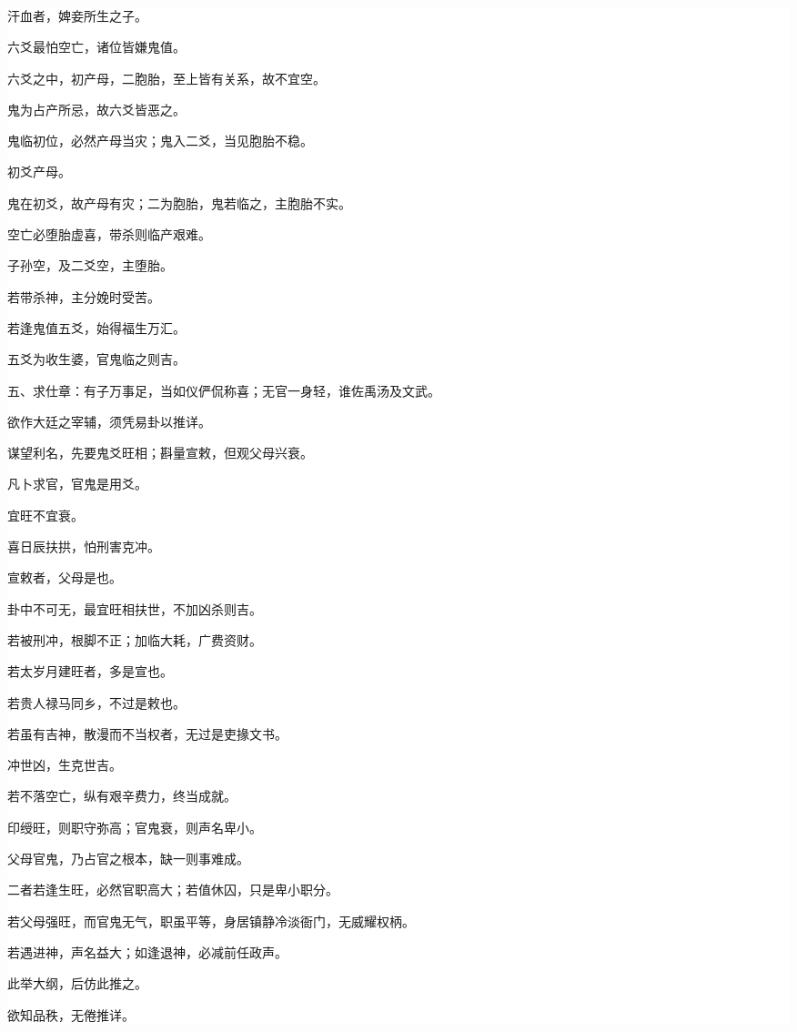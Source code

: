 汗血者，婢妾所生之子。

六爻最怕空亡，诸位皆嫌鬼值。

六爻之中，初产母，二胞胎，至上皆有关系，故不宜空。

鬼为占产所忌，故六爻皆恶之。

鬼临初位，必然产母当灾；鬼入二爻，当见胞胎不稳。

初爻产母。

鬼在初爻，故产母有灾；二为胞胎，鬼若临之，主胞胎不实。

空亡必堕胎虚喜，带杀则临产艰难。

子孙空，及二爻空，主堕胎。

若带杀神，主分娩时受苦。

若逢鬼值五爻，始得福生万汇。

五爻为收生婆，官鬼临之则吉。

五、求仕章：有子万事足，当如仪俨侃称喜；无官一身轻，谁佐禹汤及文武。

欲作大廷之宰辅，须凭易卦以推详。

谋望利名，先要鬼爻旺相；斟量宣敕，但观父母兴衰。

凡卜求官，官鬼是用爻。

宜旺不宜衰。

喜日辰扶拱，怕刑害克冲。

宣敕者，父母是也。

卦中不可无，最宜旺相扶世，不加凶杀则吉。

若被刑冲，根脚不正；加临大耗，广费资财。

若太岁月建旺者，多是宣也。

若贵人禄马同乡，不过是敕也。

若虽有吉神，散漫而不当权者，无过是吏掾文书。

冲世凶，生克世吉。

若不落空亡，纵有艰辛费力，终当成就。

印绶旺，则职守弥高；官鬼衰，则声名卑小。

父母官鬼，乃占官之根本，缺一则事难成。

二者若逢生旺，必然官职高大；若值休囚，只是卑小职分。

若父母强旺，而官鬼无气，职虽平等，身居镇静冷淡衙门，无威耀权柄。

若遇进神，声名益大；如逢退神，必减前任政声。

此举大纲，后仿此推之。

欲知品秩，无倦推详。

